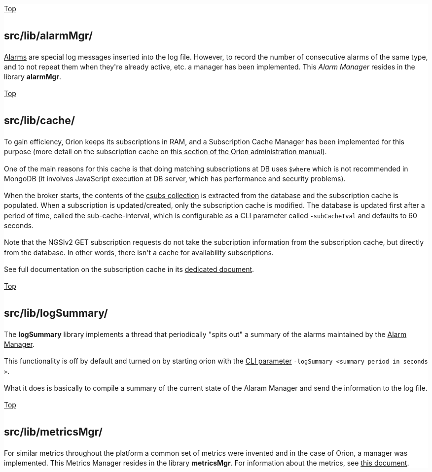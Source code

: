 [Top](#top)


## src/lib/alarmMgr/
[Alarms](../admin/logs.md#alarms) are special log messages inserted into the log file. However, to record the number of consecutive alarms of the same type, and to not repeat them when they're already active, etc. a manager has been implemented. This *Alarm Manager* resides in the library **alarmMgr**.

[Top](#top)


## src/lib/cache/
To gain efficiency, Orion keeps its subscriptions in RAM, and a Subscription Cache Manager has been implemented for this purpose (more detail on the subscription cache on [this section of the Orion administration manual](../admin/perf_tuning.md#subscription-cache)).

One of the main reasons for this cache is that doing matching subscriptions at DB uses `$where` which is not recommended in MongoDB (it involves JavaScript execution at DB server, which has performance and security problems).

When the broker starts, the contents of the [csubs collection](../admin/database_model.md#csubs-collection) is extracted from the database and the subscription cache is populated.
When a subscription is updated/created, only the subscription cache is modified.
The database is updated first after a period of time, called the sub-cache-interval, which is configurable as a [CLI parameter](../admin/cli.md) called `-subCacheIval` and defaults to 60 seconds.

Note that the NGSIv2 GET subscription requests do not take the subcription information from the subscription cache, but directly from the database. In other words, there isn't a cache for availability subscriptions.

See full documentation on the subscription cache in its [dedicated document](subscriptionCache.md).

[Top](#top)


## src/lib/logSummary/
The **logSummary** library implements a thread that periodically "spits out" a summary of the alarms
maintained by the [Alarm Manager](#srclibalarmMgr/).

This functionality is off by default and turned on by starting orion with the [CLI parameter](../admin/cli.md) `-logSummary <summary period in seconds>`.

What it does is basically to compile a summary of the current state of the Alaram Manager and send the information to the log file.

[Top](#top)

## src/lib/metricsMgr/
For similar metrics throughout the platform a common set of metrics were invented and in the case of Orion, a manager was implemented. This Metrics Manager resides in the library **metricsMgr**.
For information about the metrics, see [this document](../admin/metrics_api.md).
